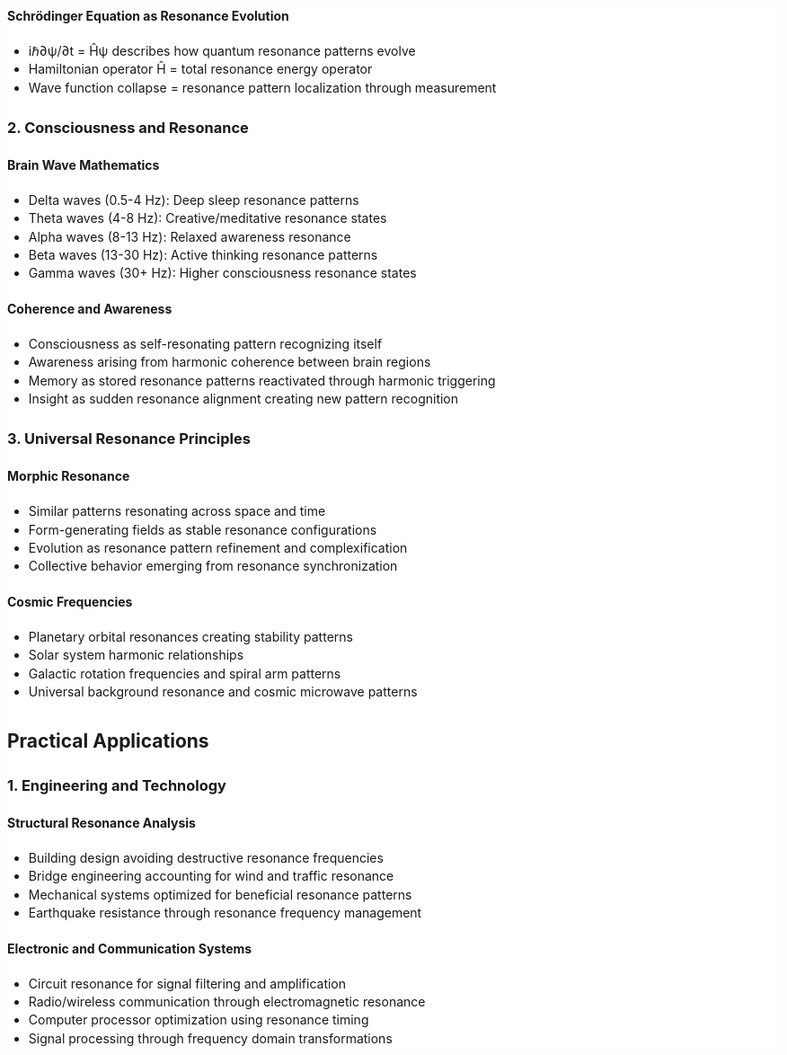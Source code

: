 #### Schrödinger Equation as Resonance Evolution
- iℏ∂ψ/∂t = Ĥψ describes how quantum resonance patterns evolve
- Hamiltonian operator Ĥ = total resonance energy operator
- Wave function collapse = resonance pattern localization through measurement

### 2. Consciousness and Resonance

#### Brain Wave Mathematics
- Delta waves (0.5-4 Hz): Deep sleep resonance patterns
- Theta waves (4-8 Hz): Creative/meditative resonance states
- Alpha waves (8-13 Hz): Relaxed awareness resonance
- Beta waves (13-30 Hz): Active thinking resonance patterns
- Gamma waves (30+ Hz): Higher consciousness resonance states

#### Coherence and Awareness
- Consciousness as self-resonating pattern recognizing itself
- Awareness arising from harmonic coherence between brain regions
- Memory as stored resonance patterns reactivated through harmonic triggering
- Insight as sudden resonance alignment creating new pattern recognition

### 3. Universal Resonance Principles

#### Morphic Resonance
- Similar patterns resonating across space and time
- Form-generating fields as stable resonance configurations
- Evolution as resonance pattern refinement and complexification
- Collective behavior emerging from resonance synchronization

#### Cosmic Frequencies
- Planetary orbital resonances creating stability patterns
- Solar system harmonic relationships
- Galactic rotation frequencies and spiral arm patterns
- Universal background resonance and cosmic microwave patterns

## Practical Applications

### 1. Engineering and Technology

#### Structural Resonance Analysis
- Building design avoiding destructive resonance frequencies
- Bridge engineering accounting for wind and traffic resonance
- Mechanical systems optimized for beneficial resonance patterns
- Earthquake resistance through resonance frequency management

#### Electronic and Communication Systems
- Circuit resonance for signal filtering and amplification
- Radio/wireless communication through electromagnetic resonance
- Computer processor optimization using resonance timing
- Signal processing through frequency domain transformations
